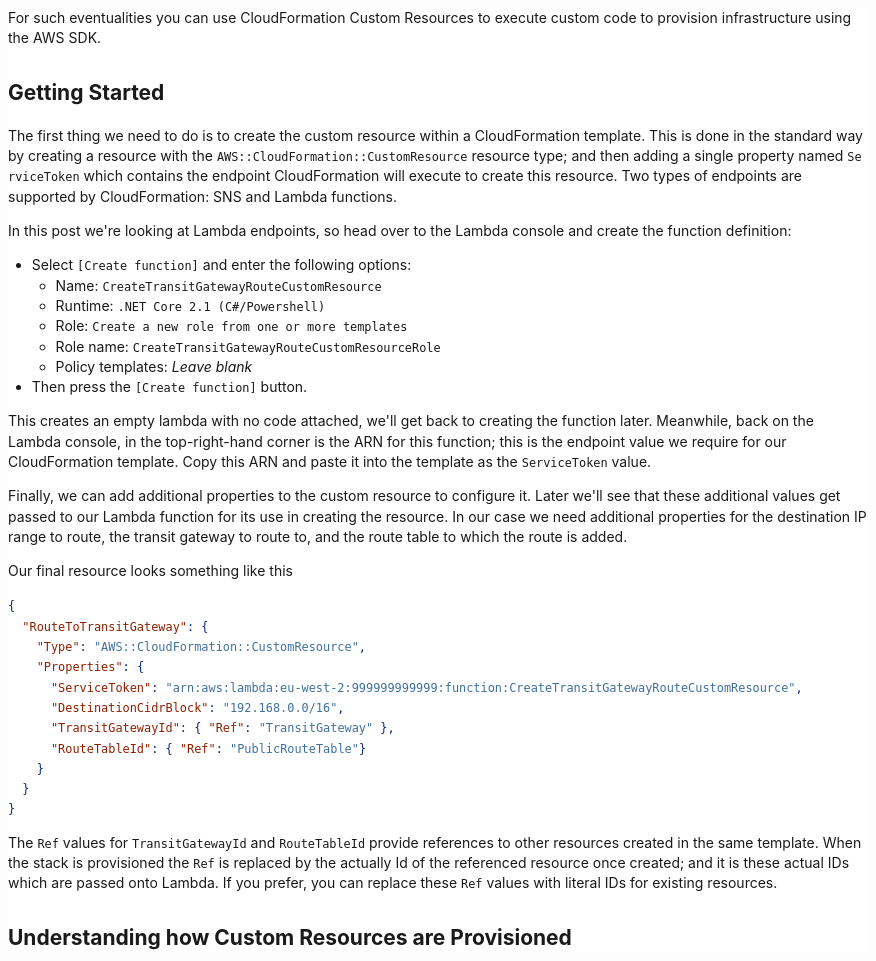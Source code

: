 For such eventualities you can use CloudFormation Custom Resources to execute custom code to provision infrastructure using the AWS SDK.

## Getting Started
The first thing we need to do is to create the custom resource within a CloudFormation template. This is done in the standard way by creating a resource with the `AWS::CloudFormation::CustomResource` resource type; and then adding a single property named `ServiceToken` which contains the endpoint CloudFormation will execute to create this resource. Two types of endpoints are supported by CloudFormation: SNS and Lambda functions.

In this post we're looking at Lambda endpoints, so head over to the Lambda console and create the function definition:

* Select `[Create function]` and enter the following options:
  * Name: `CreateTransitGatewayRouteCustomResource`
  * Runtime: `.NET Core 2.1 (C#/Powershell)`
  * Role: `Create a new role from one or more templates`
  * Role name: `CreateTransitGatewayRouteCustomResourceRole`
  * Policy templates: *Leave blank*
* Then press the `[Create function]` button.

This creates an empty lambda with no code attached, we'll get back to creating the function later. Meanwhile, back on the Lambda console, in the top-right-hand corner is the ARN for this function; this is the endpoint value we require for our CloudFormation template. Copy this ARN and paste it into the template as the `ServiceToken` value.

Finally, we can add additional properties to the custom resource to configure it. Later we'll see that these additional values get passed to our Lambda function for its use in creating the resource. In our case we need additional properties for the destination IP range to route, the transit gateway to route to, and the route table to which the route is added.

Our final resource looks something like this
```json
{
  "RouteToTransitGateway": {
    "Type": "AWS::CloudFormation::CustomResource",
    "Properties": {
      "ServiceToken": "arn:aws:lambda:eu-west-2:999999999999:function:CreateTransitGatewayRouteCustomResource",
      "DestinationCidrBlock": "192.168.0.0/16",
      "TransitGatewayId": { "Ref": "TransitGateway" },
      "RouteTableId": { "Ref": "PublicRouteTable"}
    }
  }
}
```
The `Ref` values for `TransitGatewayId` and `RouteTableId` provide references to other resources created in the same template. When the stack is provisioned the `Ref` is replaced by the actually Id of the referenced resource once created; and it is these actual IDs which are passed onto Lambda. If you prefer, you can replace these `Ref` values with literal IDs for existing resources.

## Understanding how Custom Resources are Provisioned
